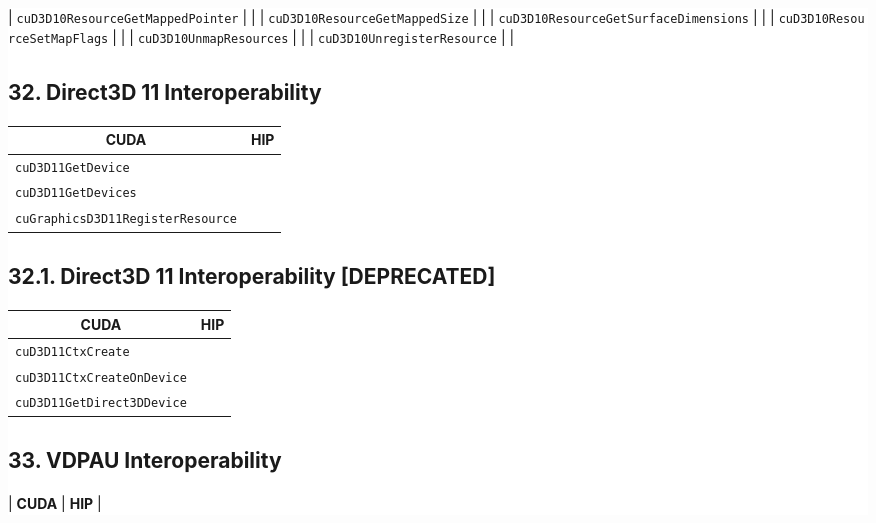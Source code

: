 | `cuD3D10ResourceGetMappedPointer`                         |                               |
| `cuD3D10ResourceGetMappedSize`                            |                               |
| `cuD3D10ResourceGetSurfaceDimensions`                     |                               |
| `cuD3D10ResourceSetMapFlags`                              |                               |
| `cuD3D10UnmapResources`                                   |                               |
| `cuD3D10UnregisterResource`                               |                               |

## **32. Direct3D 11 Interoperability**

|   **CUDA**                                                |   **HIP**                     |
|-----------------------------------------------------------|-------------------------------|
| `cuD3D11GetDevice`                                        |                               |
| `cuD3D11GetDevices`                                       |                               |
| `cuGraphicsD3D11RegisterResource`                         |                               |

## **32.1. Direct3D 11 Interoperability [DEPRECATED]**
|   **CUDA**                                                |   **HIP**                     |
|-----------------------------------------------------------|-------------------------------|
| `cuD3D11CtxCreate`                                        |                               |
| `cuD3D11CtxCreateOnDevice`                                |                               |
| `cuD3D11GetDirect3DDevice`                                |                               |

## **33. VDPAU Interoperability**

|   **CUDA**                                                |   **HIP**                     |
